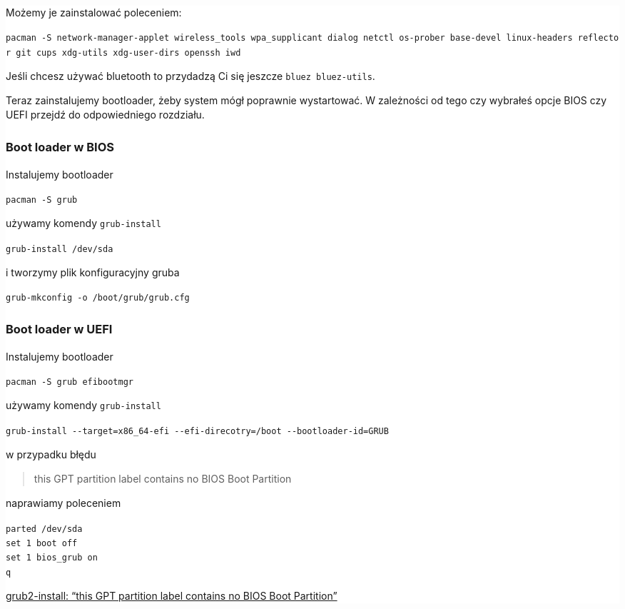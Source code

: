 Możemy je zainstalować poleceniem:

```
pacman -S network-manager-applet wireless_tools wpa_supplicant dialog netctl os-prober base-devel linux-headers reflector git cups xdg-utils xdg-user-dirs openssh iwd
```

Jeśli chcesz używać bluetooth to przydadzą Ci się jeszcze `bluez bluez-utils`.

Teraz zainstalujemy bootloader, żeby system mógł poprawnie wystartować. W zależności od tego czy wybrałeś opcje BIOS czy UEFI przejdź do odpowiedniego rozdziału.

### Boot loader w BIOS

Instalujemy bootloader

```
pacman -S grub
```

używamy komendy `grub-install`

```
grub-install /dev/sda
```

i tworzymy plik konfiguracyjny gruba

```
grub-mkconfig -o /boot/grub/grub.cfg
```

### Boot loader w UEFI

Instalujemy bootloader

```
pacman -S grub efibootmgr
```

używamy komendy `grub-install`

```
grub-install --target=x86_64-efi --efi-direcotry=/boot --bootloader-id=GRUB
```

w przypadku błędu

> this GPT partition label contains no BIOS Boot Partition

naprawiamy poleceniem

```
parted /dev/sda
set 1 boot off
set 1 bios_grub on
q
```

[grub2-install: “this GPT partition label contains no BIOS Boot Partition”](https://superuser.com/a/1610045/1216455)
